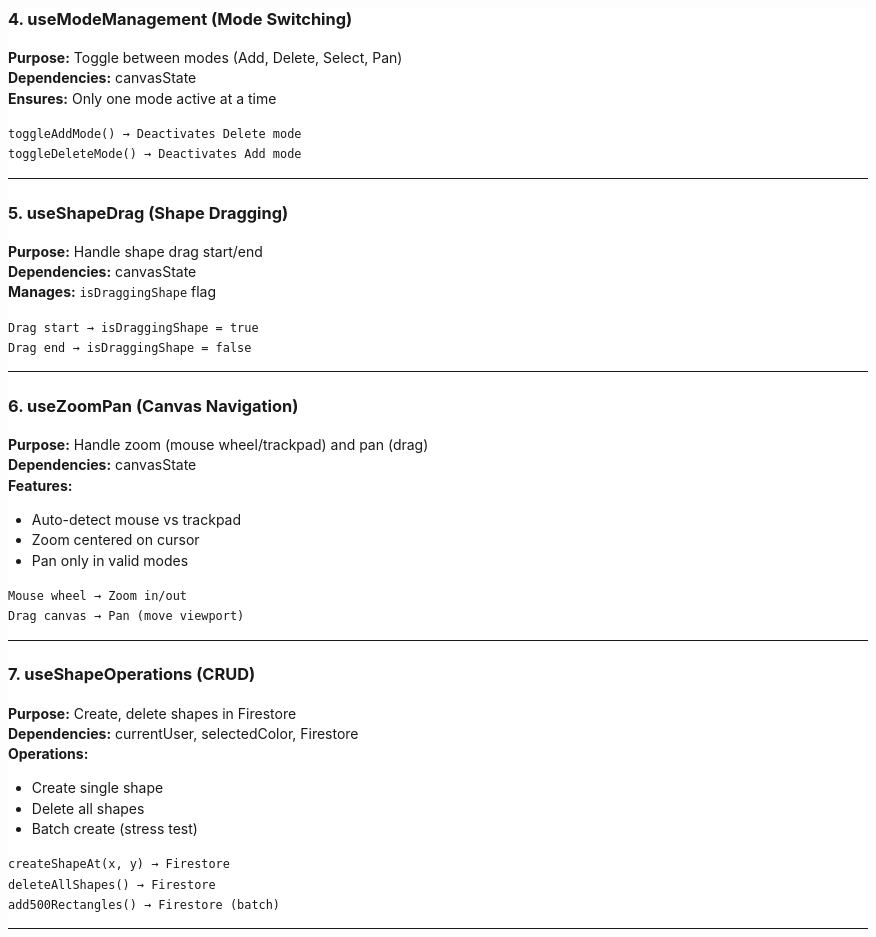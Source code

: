 ### 4. **useModeManagement** (Mode Switching)
**Purpose:** Toggle between modes (Add, Delete, Select, Pan)  
**Dependencies:** canvasState  
**Ensures:** Only one mode active at a time

```
toggleAddMode() → Deactivates Delete mode
toggleDeleteMode() → Deactivates Add mode
```

---

### 5. **useShapeDrag** (Shape Dragging)
**Purpose:** Handle shape drag start/end  
**Dependencies:** canvasState  
**Manages:** `isDraggingShape` flag

```
Drag start → isDraggingShape = true
Drag end → isDraggingShape = false
```

---

### 6. **useZoomPan** (Canvas Navigation)
**Purpose:** Handle zoom (mouse wheel/trackpad) and pan (drag)  
**Dependencies:** canvasState  
**Features:** 
- Auto-detect mouse vs trackpad
- Zoom centered on cursor
- Pan only in valid modes

```
Mouse wheel → Zoom in/out
Drag canvas → Pan (move viewport)
```

---

### 7. **useShapeOperations** (CRUD)
**Purpose:** Create, delete shapes in Firestore  
**Dependencies:** currentUser, selectedColor, Firestore  
**Operations:**
- Create single shape
- Delete all shapes
- Batch create (stress test)

```
createShapeAt(x, y) → Firestore
deleteAllShapes() → Firestore
add500Rectangles() → Firestore (batch)
```

---

